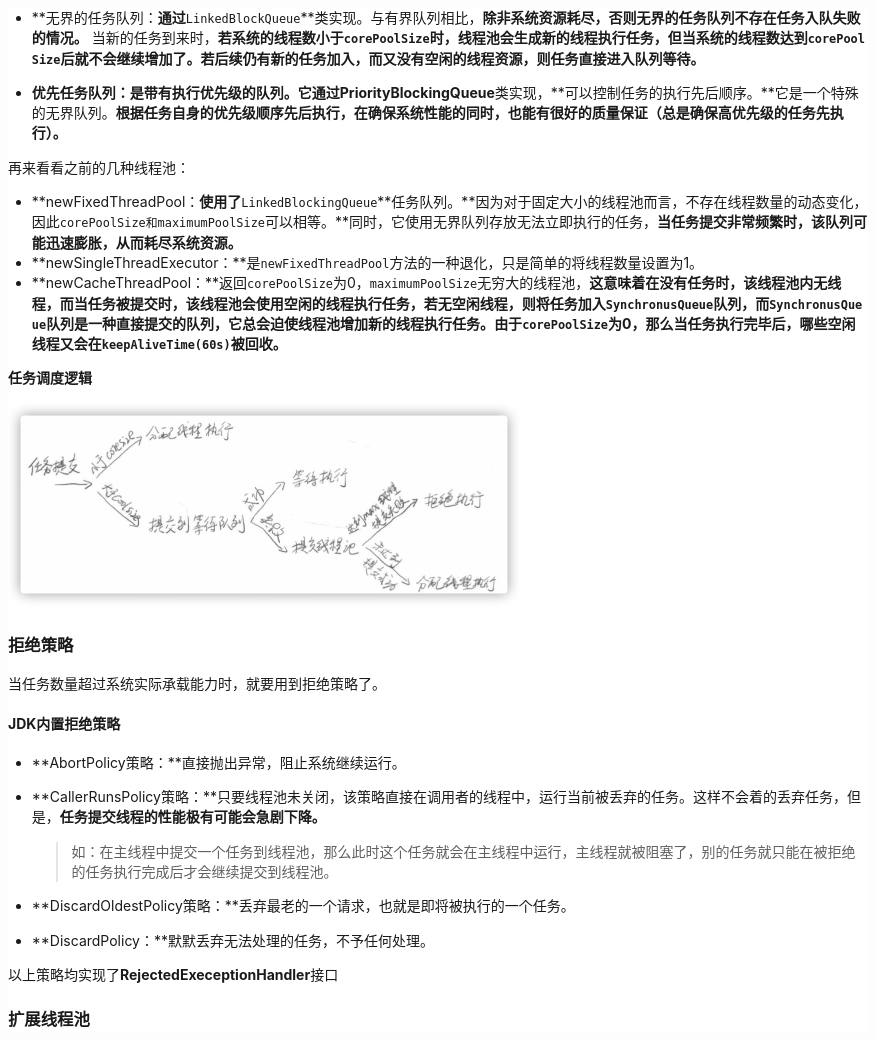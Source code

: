* **无界的任务队列：**通过**`LinkedBlockQueue`**类实现。与有界队列相比，**除非系统资源耗尽，否则无界的任务队列不存在任务入队失败的情况。** 当新的任务到来时，**若系统的线程数小于`corePoolSize`时，线程池会生成新的线程执行任务，但当系统的线程数达到`corePoolSize`后就不会继续增加了。若后续仍有新的任务加入，而又没有空闲的线程资源，则任务直接进入队列等待。**

* **优先任务队列：**是带有执行优先级的队列。它通过**PriorityBlockingQueue**类实现，**可以控制任务的执行先后顺序。**它是一个特殊的无界队列。**根据任务自身的优先级顺序先后执行，在确保系统性能的同时，也能有很好的质量保证（总是确保高优先级的任务先执行）。**

再来看看之前的几种线程池：

* **newFixedThreadPool：**使用了**`LinkedBlockingQueue`**任务队列。**因为对于固定大小的线程池而言，不存在线程数量的动态变化，因此`corePoolSize和maximumPoolSize`可以相等。**同时，它使用无界队列存放无法立即执行的任务，**当任务提交非常频繁时，该队列可能迅速膨胀，从而耗尽系统资源。**
* **newSingleThreadExecutor：**是`newFixedThreadPool`方法的一种退化，只是简单的将线程数量设置为1。
* **newCacheThreadPool：**返回`corePoolSize`为0，`maximumPoolSize`无穷大的线程池，**这意味着在没有任务时，该线程池内无线程，而当任务被提交时，该线程池会使用空闲的线程执行任务，若无空闲线程，则将任务加入`SynchronusQueue`队列，而`SynchronusQueue`队列是一种直接提交的队列，它总会迫使线程池增加新的线程执行任务。**由于`corePoolSize`为0，那么**当任务执行完毕后，哪些空闲线程又会在`keepAliveTime(60s)`被回收。**

**任务调度逻辑**

<img src="pic/9.png" style="zoom:50%;" />

### 拒绝策略

当任务数量超过系统实际承载能力时，就要用到拒绝策略了。

#### JDK内置拒绝策略

* **AbortPolicy策略：**直接抛出异常，阻止系统继续运行。

* **CallerRunsPolicy策略：**只要线程池未关闭，该策略直接在调用者的线程中，运行当前被丢弃的任务。这样不会着的丢弃任务，但是，**任务提交线程的性能极有可能会急剧下降。**

  > ​	如：在主线程中提交一个任务到线程池，那么此时这个任务就会在主线程中运行，主线程就被阻塞了，别的任务就只能在被拒绝的任务执行完成后才会继续提交到线程池。

* **DiscardOldestPolicy策略：**丢弃最老的一个请求，也就是即将被执行的一个任务。

* **DiscardPolicy：**默默丢弃无法处理的任务，不予任何处理。

以上策略均实现了**RejectedExeceptionHandler**接口

### 扩展线程池
